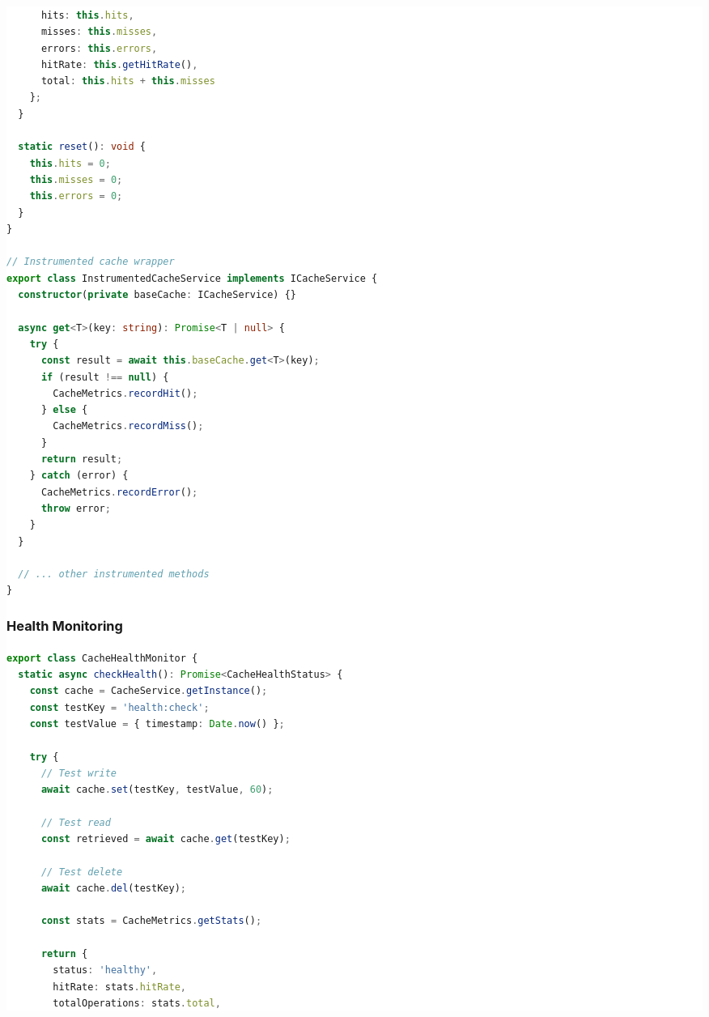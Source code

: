 ```typescript
      hits: this.hits,
      misses: this.misses,
      errors: this.errors,
      hitRate: this.getHitRate(),
      total: this.hits + this.misses
    };
  }

  static reset(): void {
    this.hits = 0;
    this.misses = 0;
    this.errors = 0;
  }
}

// Instrumented cache wrapper
export class InstrumentedCacheService implements ICacheService {
  constructor(private baseCache: ICacheService) {}

  async get<T>(key: string): Promise<T | null> {
    try {
      const result = await this.baseCache.get<T>(key);
      if (result !== null) {
        CacheMetrics.recordHit();
      } else {
        CacheMetrics.recordMiss();
      }
      return result;
    } catch (error) {
      CacheMetrics.recordError();
      throw error;
    }
  }

  // ... other instrumented methods
}
```

### Health Monitoring

```typescript
export class CacheHealthMonitor {
  static async checkHealth(): Promise<CacheHealthStatus> {
    const cache = CacheService.getInstance();
    const testKey = 'health:check';
    const testValue = { timestamp: Date.now() };

    try {
      // Test write
      await cache.set(testKey, testValue, 60);
      
      // Test read
      const retrieved = await cache.get(testKey);
      
      // Test delete
      await cache.del(testKey);

      const stats = CacheMetrics.getStats();
      
      return {
        status: 'healthy',
        hitRate: stats.hitRate,
        totalOperations: stats.total,
```